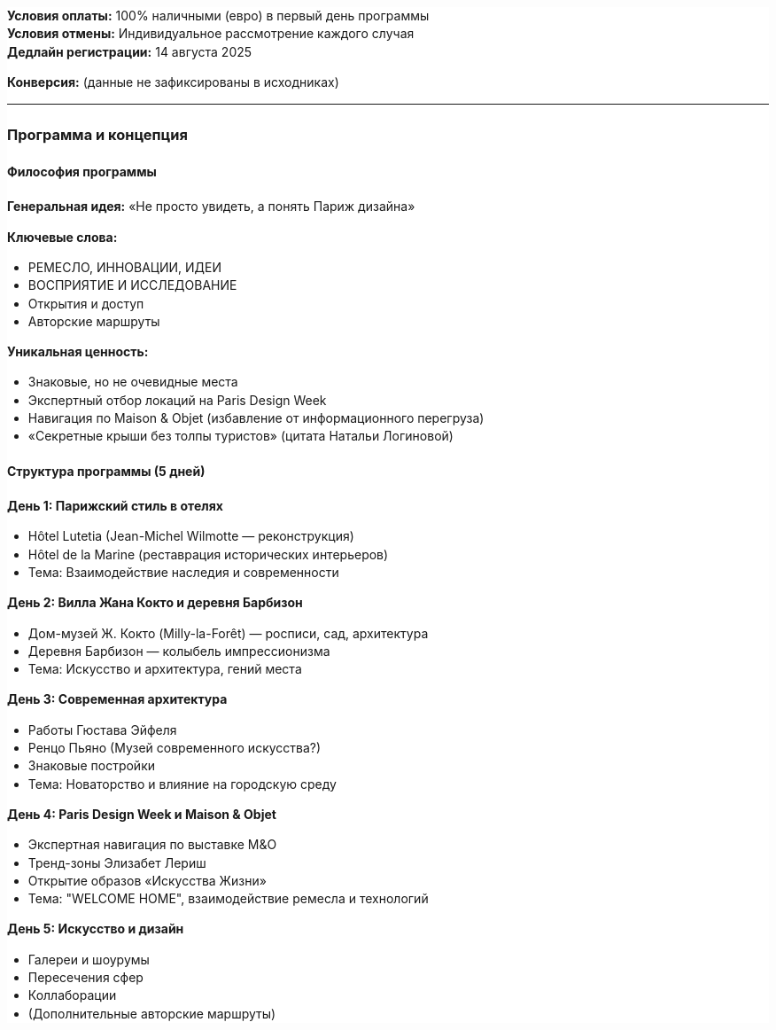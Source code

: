 **Условия оплаты:** 100% наличными (евро) в первый день программы  
**Условия отмены:** Индивидуальное рассмотрение каждого случая  
**Дедлайн регистрации:** 14 августа 2025

**Конверсия:** (данные не зафиксированы в исходниках)

---

### Программа и концепция

#### Философия программы
**Генеральная идея:** «Не просто увидеть, а понять Париж дизайна»

**Ключевые слова:**
- РЕМЕСЛО, ИННОВАЦИИ, ИДЕИ
- ВОСПРИЯТИЕ И ИССЛЕДОВАНИЕ
- Открытия и доступ
- Авторские маршруты

**Уникальная ценность:**
- Знаковые, но не очевидные места
- Экспертный отбор локаций на Paris Design Week
- Навигация по Maison & Objet (избавление от информационного перегруза)
- «Секретные крыши без толпы туристов» (цитата Натальи Логиновой)

#### Структура программы (5 дней)

**День 1: Парижский стиль в отелях**
- Hôtel Lutetia (Jean-Michel Wilmotte — реконструкция)
- Hôtel de la Marine (реставрация исторических интерьеров)
- Тема: Взаимодействие наследия и современности

**День 2: Вилла Жана Кокто и деревня Барбизон**
- Дом-музей Ж. Кокто (Milly-la-Forêt) — росписи, сад, архитектура
- Деревня Барбизон — колыбель импрессионизма
- Тема: Искусство и архитектура, гений места

**День 3: Современная архитектура**
- Работы Гюстава Эйфеля
- Ренцо Пьяно (Музей современного искусства?)
- Знаковые постройки
- Тема: Новаторство и влияние на городскую среду

**День 4: Paris Design Week и Maison & Objet**
- Экспертная навигация по выставке M&O
- Тренд-зоны Элизабет Лериш
- Открытие образов «Искусства Жизни»
- Тема: "WELCOME HOME", взаимодействие ремесла и технологий

**День 5: Искусство и дизайн**
- Галереи и шоурумы
- Пересечения сфер
- Коллаборации
- (Дополнительные авторские маршруты)
